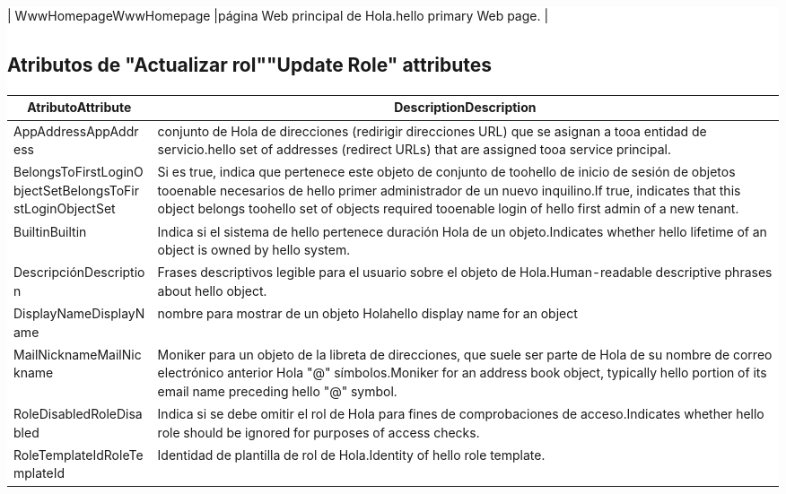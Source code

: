 | <span data-ttu-id="bfa25-543">WwwHomepage</span><span class="sxs-lookup"><span data-stu-id="bfa25-543">WwwHomepage</span></span> |<span data-ttu-id="bfa25-544">página Web principal de Hola.</span><span class="sxs-lookup"><span data-stu-id="bfa25-544">hello primary Web page.</span></span> |

## <a name="update-role-attributes"></a><span data-ttu-id="bfa25-545">Atributos de "Actualizar rol"</span><span class="sxs-lookup"><span data-stu-id="bfa25-545">"Update Role" attributes</span></span>
| <span data-ttu-id="bfa25-546">Atributo</span><span class="sxs-lookup"><span data-stu-id="bfa25-546">Attribute</span></span> | <span data-ttu-id="bfa25-547">Description</span><span class="sxs-lookup"><span data-stu-id="bfa25-547">Description</span></span> |
| --- | --- |
| <span data-ttu-id="bfa25-548">AppAddress</span><span class="sxs-lookup"><span data-stu-id="bfa25-548">AppAddress</span></span> |<span data-ttu-id="bfa25-549">conjunto de Hola de direcciones (redirigir direcciones URL) que se asignan a tooa entidad de servicio.</span><span class="sxs-lookup"><span data-stu-id="bfa25-549">hello set of addresses (redirect URLs) that are assigned tooa service principal.</span></span> |
| <span data-ttu-id="bfa25-550">BelongsToFirstLoginObjectSet</span><span class="sxs-lookup"><span data-stu-id="bfa25-550">BelongsToFirstLoginObjectSet</span></span> |<span data-ttu-id="bfa25-551">Si es true, indica que pertenece este objeto de conjunto de toohello de inicio de sesión de objetos tooenable necesarios de hello primer administrador de un nuevo inquilino.</span><span class="sxs-lookup"><span data-stu-id="bfa25-551">If true, indicates that this object belongs toohello set of objects required tooenable login of hello first admin of a new tenant.</span></span> |
| <span data-ttu-id="bfa25-552">Builtin</span><span class="sxs-lookup"><span data-stu-id="bfa25-552">Builtin</span></span> |<span data-ttu-id="bfa25-553">Indica si el sistema de hello pertenece duración Hola de un objeto.</span><span class="sxs-lookup"><span data-stu-id="bfa25-553">Indicates whether hello lifetime of an object is owned by hello system.</span></span> |
| <span data-ttu-id="bfa25-554">Descripción</span><span class="sxs-lookup"><span data-stu-id="bfa25-554">Description</span></span> |<span data-ttu-id="bfa25-555">Frases descriptivos legible para el usuario sobre el objeto de Hola.</span><span class="sxs-lookup"><span data-stu-id="bfa25-555">Human-readable descriptive phrases about hello object.</span></span> |
| <span data-ttu-id="bfa25-556">DisplayName</span><span class="sxs-lookup"><span data-stu-id="bfa25-556">DisplayName</span></span> |<span data-ttu-id="bfa25-557">nombre para mostrar de un objeto Hola</span><span class="sxs-lookup"><span data-stu-id="bfa25-557">hello display name for an object</span></span> |
| <span data-ttu-id="bfa25-558">MailNickname</span><span class="sxs-lookup"><span data-stu-id="bfa25-558">MailNickname</span></span> |<span data-ttu-id="bfa25-559">Moniker para un objeto de la libreta de direcciones, que suele ser parte de Hola de su nombre de correo electrónico anterior Hola "@" símbolos.</span><span class="sxs-lookup"><span data-stu-id="bfa25-559">Moniker for an address book object, typically hello portion of its email name preceding hello "@" symbol.</span></span> |
| <span data-ttu-id="bfa25-560">RoleDisabled</span><span class="sxs-lookup"><span data-stu-id="bfa25-560">RoleDisabled</span></span> |<span data-ttu-id="bfa25-561">Indica si se debe omitir el rol de Hola para fines de comprobaciones de acceso.</span><span class="sxs-lookup"><span data-stu-id="bfa25-561">Indicates whether hello role should be ignored for purposes of access checks.</span></span> |
| <span data-ttu-id="bfa25-562">RoleTemplateId</span><span class="sxs-lookup"><span data-stu-id="bfa25-562">RoleTemplateId</span></span> |<span data-ttu-id="bfa25-563">Identidad de plantilla de rol de Hola.</span><span class="sxs-lookup"><span data-stu-id="bfa25-563">Identity of hello role template.</span></span> |
